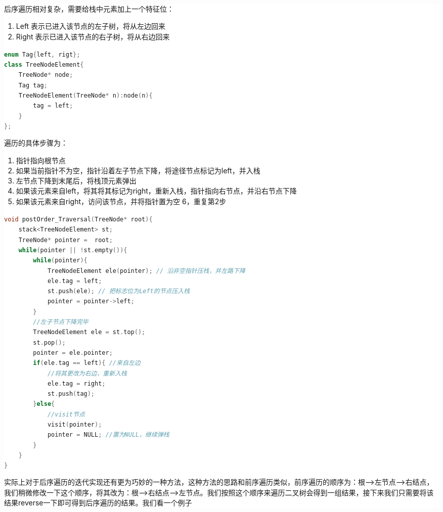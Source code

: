 后序遍历相对复杂，需要给栈中元素加上一个特征位：

1. Left 表示已进入该节点的左子树，将从左边回来
2. Right 表示已进入该节点的右子树，将从右边回来

```cpp
enum Tag{left, rigt};
class TreeNodeElement{
    TreeNode* node;
    Tag tag;
    TreeNodeElement(TreeNode* n):node(n){
        tag = left;
    }
};
```

遍历的具体步骤为：

1. 指针指向根节点
2. 如果当前指针不为空，指针沿着左子节点下降，将途径节点标记为left，并入栈
3. 左节点下降到末尾后，将栈顶元素弹出
4. 如果该元素来自left，将其将其标记为right，重新入栈，指针指向右节点，并沿右节点下降
5. 如果该元素来自right，访问该节点，并将指针置为空
6，重复第2步


```cpp
void postOrder_Traversal(TreeNode* root){
    stack<TreeNodeElement> st;
    TreeNode* pointer =  root;   
    while(pointer || !st.empty()){
        while(pointer){
            TreeNodeElement ele(pointer); // 沿非空指针压栈，并左路下降
            ele.tag = left;
            st.push(ele); // 把标志位为Left的节点压入栈
            pointer = pointer->left;
        }
        //左子节点下降完毕
        TreeNodeElement ele = st.top();
        st.pop();
        pointer = ele.pointer;
        if(ele.tag == left){ //来自左边
            //将其更改为右边，重新入栈
            ele.tag = right;
            st.push(tag);
        }else{
            //visit节点
            visit(pointer);
            pointer = NULL; //置为NULL，继续弹栈
        }
    }
}
```
实际上对于后序遍历的迭代实现还有更为巧妙的一种方法，这种方法的思路和前序遍历类似，前序遍历的顺序为：根-->左节点-->右结点，我们稍微修改一下这个顺序，将其改为：根-->右结点-->左节点。我们按照这个顺序来遍历二叉树会得到一组结果，接下来我们只需要将该结果reverse一下即可得到后序遍历的结果。我们看一个例子

